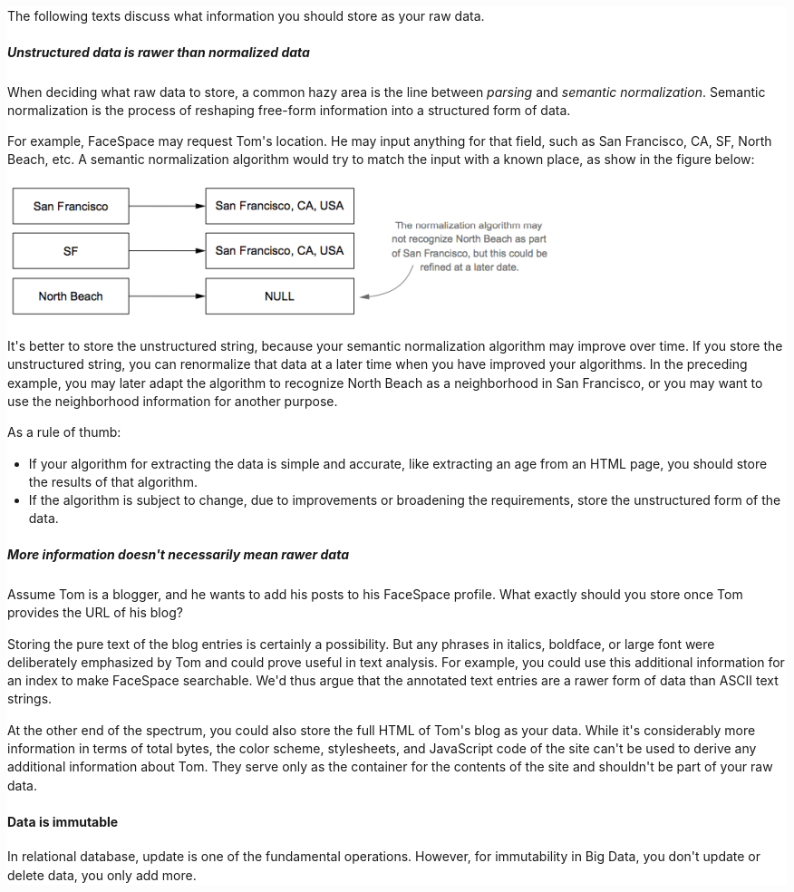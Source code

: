 The following texts discuss what information you should store as your raw data.

##### **Unstructured data is rawer than normalized data**

When deciding what raw data to store, a common hazy area is the line between *parsing* and *semantic normalization*. Semantic normalization is the process of reshaping free-form information into a structured form of data.

For example, FaceSpace may request Tom's location. He may input anything for that field, such as San Francisco, CA, SF, North Beach, etc. A semantic normalization algorithm would try to match the input with a known place, as show in the figure below:

[![Figure 2.7 Semantic normalization of unstructured location responses to city, state, and country. A simple algorithm will normalize “North Beach” to NULL if it doesn't recognize it as a San Francisco neighborhood.](figure_2.7_600.png)](figure_2.7.png "Figure 2.7 Semantic normalization of unstructured location responses to city, state, and country. A simple algorithm will normalize “North Beach” to NULL if it doesn't recognize it as a San Francisco neighborhood.")

It's better to store the unstructured string, because your semantic normalization algorithm may improve over time. If you store the unstructured string, you can renormalize that data at a later time when you have improved your algorithms. In the preceding example, you may later adapt the algorithm to recognize North Beach as a neighborhood in San Francisco, or you may want to use the neighborhood information for another purpose.

As a rule of thumb:

* If your algorithm for extracting the data is simple and accurate, like extracting an age from an HTML page, you should store the results of that algorithm.
* If the algorithm is subject to change, due to improvements or broadening the requirements, store the unstructured form of the data.

##### **More information doesn't necessarily mean rawer data**

Assume Tom is a blogger, and he wants to add his posts to his FaceSpace profile. What exactly should you store once Tom provides the URL of his blog?

Storing the pure text of the blog entries is certainly a possibility. But any phrases in italics, boldface, or large font were deliberately emphasized by Tom and could prove useful in text analysis. For example, you could use this additional information for an index to make FaceSpace searchable. We'd thus argue that the annotated text entries are a rawer form of data than ASCII text strings.

At the other end of the spectrum, you could also store the full HTML of Tom's blog as your data. While it's considerably more information in terms of total bytes, the color scheme, stylesheets, and JavaScript code of the site can't be used to derive any additional information about Tom. They serve only as the container for the contents of the site and shouldn't be part of your raw data.

#### Data is immutable

In relational database, update is one of the fundamental operations. However, for immutability in Big Data, you don't update or delete data, you only add more.
